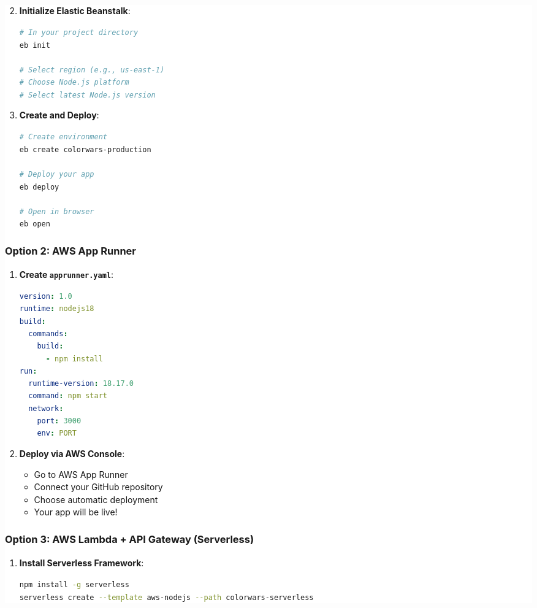 2. **Initialize Elastic Beanstalk**:
   ```bash
   # In your project directory
   eb init
   
   # Select region (e.g., us-east-1)
   # Choose Node.js platform
   # Select latest Node.js version
   ```

3. **Create and Deploy**:
   ```bash
   # Create environment
   eb create colorwars-production
   
   # Deploy your app
   eb deploy
   
   # Open in browser
   eb open
   ```

### Option 2: AWS App Runner

1. **Create `apprunner.yaml`**:
   ```yaml
   version: 1.0
   runtime: nodejs18
   build:
     commands:
       build:
         - npm install
   run:
     runtime-version: 18.17.0
     command: npm start
     network:
       port: 3000
       env: PORT
   ```

2. **Deploy via AWS Console**:
   - Go to AWS App Runner
   - Connect your GitHub repository
   - Choose automatic deployment
   - Your app will be live!

### Option 3: AWS Lambda + API Gateway (Serverless)

1. **Install Serverless Framework**:
   ```bash
   npm install -g serverless
   serverless create --template aws-nodejs --path colorwars-serverless
   ```
